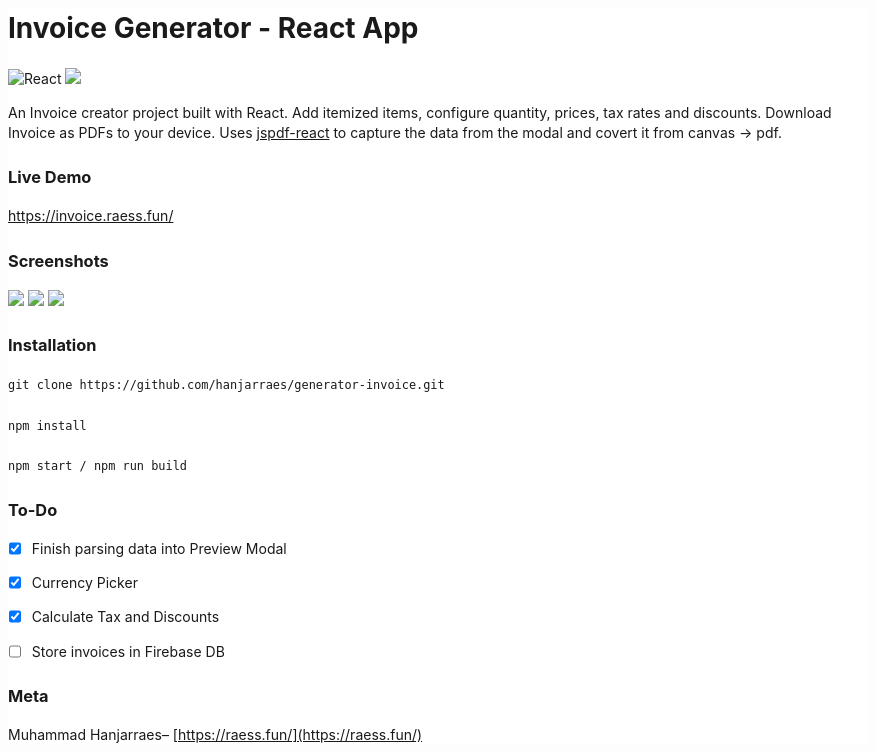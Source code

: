# Invoice Generator - React App
![React](https://img.shields.io/badge/react-%2320232a.svg?style=for-the-badge&logo=react&logoColor=%2361DAFB) ![](https://img.shields.io/badge/bootstrap-%23563D7C.svg?style=for-the-badge&logo=bootstrap&logoColor=white)

An Invoice creator project built with React. Add itemized items, configure quantity, prices, tax rates and discounts. Download Invoice as PDFs to your device. Uses [jspdf-react](https://www.npmjs.com/package/jspdf-react) to capture the data from the modal and covert it from canvas -> pdf.

### Live Demo
https://invoice.raess.fun/

### Screenshots
<img src="https://i.imgur.com/rWiRj47.png" style="max-width: 100px; width: 100%; height: auto;">
<img src="https://i.imgur.com/OCIdDpZ.jpg" style="max-width: 100px; width: 100%; height: auto;">
<img src="https://i.imgur.com/1EouOOn.png" style="max-width: 100px; width: 100%; height: auto;">

### Installation

```
git clone https://github.com/hanjarraes/generator-invoice.git

npm install

npm start / npm run build
```

### To-Do
- [x] Finish parsing data into Preview Modal

- [x] Currency Picker

- [x] Calculate Tax and Discounts

- [ ] Store invoices in Firebase DB


### Meta

Muhammad Hanjarraes– [https://raess.fun/](https://raess.fun/)
